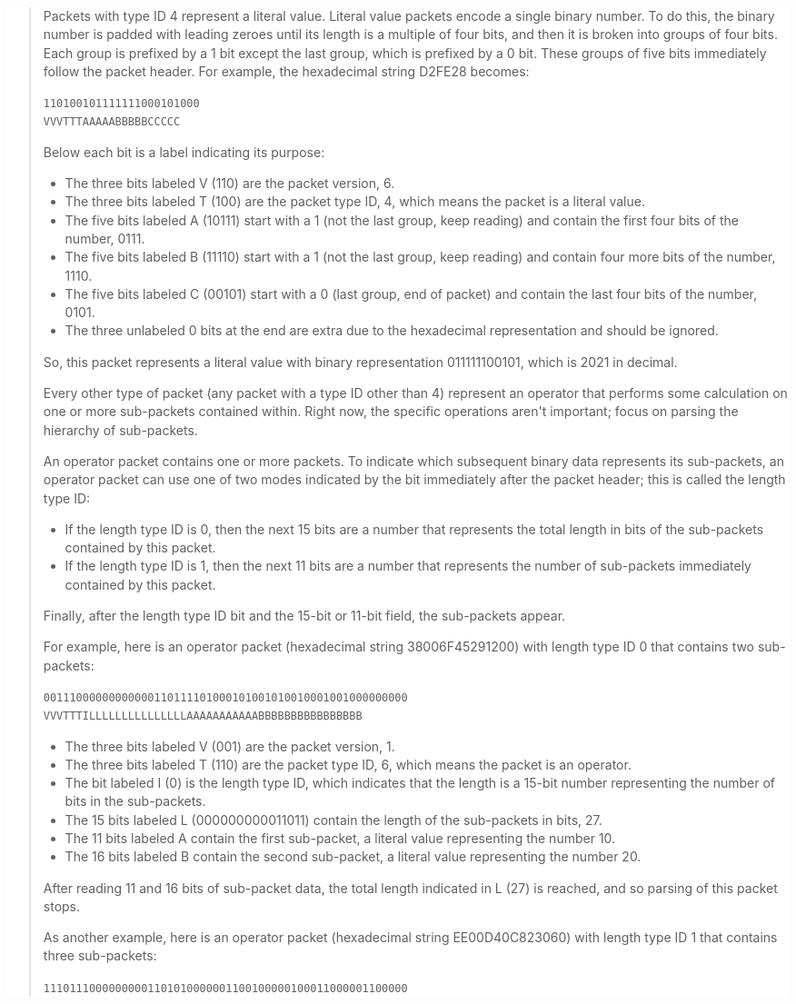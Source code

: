 > Packets with type ID 4 represent a literal value. Literal value packets encode a single binary number. To do this, the binary number is padded with leading zeroes until its length is a multiple of four bits, and then it is broken into groups of four bits. Each group is prefixed by a 1 bit except the last group, which is prefixed by a 0 bit. These groups of five bits immediately follow the packet header. For example, the hexadecimal string D2FE28 becomes:
> ```
> 110100101111111000101000
> VVVTTTAAAAABBBBBCCCCC
> ```
> Below each bit is a label indicating its purpose:
> 
> - The three bits labeled V (110) are the packet version, 6.
> - The three bits labeled T (100) are the packet type ID, 4, which means the packet is a literal value.
> - The five bits labeled A (10111) start with a 1 (not the last group, keep reading) and contain the first four bits of the number, 0111.
> - The five bits labeled B (11110) start with a 1 (not the last group, keep reading) and contain four more bits of the number, 1110.
> - The five bits labeled C (00101) start with a 0 (last group, end of packet) and contain the last four bits of the number, 0101.
> - The three unlabeled 0 bits at the end are extra due to the hexadecimal representation and should be ignored.
> 
> So, this packet represents a literal value with binary representation 011111100101, which is 2021 in decimal.
> 
> Every other type of packet (any packet with a type ID other than 4) represent an operator that performs some calculation on one or more sub-packets contained within. Right now, the specific operations aren't important; focus on parsing the hierarchy of sub-packets.
> 
> An operator packet contains one or more packets. To indicate which subsequent binary data represents its sub-packets, an operator packet can use one of two modes indicated by the bit immediately after the packet header; this is called the length type ID:
> 
> - If the length type ID is 0, then the next 15 bits are a number that represents the total length in bits of the sub-packets contained by this packet.
> - If the length type ID is 1, then the next 11 bits are a number that represents the number of sub-packets immediately contained by this packet.
> 
> Finally, after the length type ID bit and the 15-bit or 11-bit field, the sub-packets appear.
> 
> For example, here is an operator packet (hexadecimal string 38006F45291200) with length type ID 0 that contains two sub-packets:
> ```
> 00111000000000000110111101000101001010010001001000000000
> VVVTTTILLLLLLLLLLLLLLLAAAAAAAAAAABBBBBBBBBBBBBBBB
> ```
> - The three bits labeled V (001) are the packet version, 1.
> - The three bits labeled T (110) are the packet type ID, 6, which means the packet is an operator.
> - The bit labeled I (0) is the length type ID, which indicates that the length is a 15-bit number representing the number of bits in the sub-packets.
> - The 15 bits labeled L (000000000011011) contain the length of the sub-packets in bits, 27.
> - The 11 bits labeled A contain the first sub-packet, a literal value representing the number 10.
> - The 16 bits labeled B contain the second sub-packet, a literal value representing the number 20.
> 
> After reading 11 and 16 bits of sub-packet data, the total length indicated in L (27) is reached, and so parsing of this packet stops.
> 
> As another example, here is an operator packet (hexadecimal string EE00D40C823060) with length type ID 1 that contains three sub-packets:
> ```
> 11101110000000001101010000001100100000100011000001100000